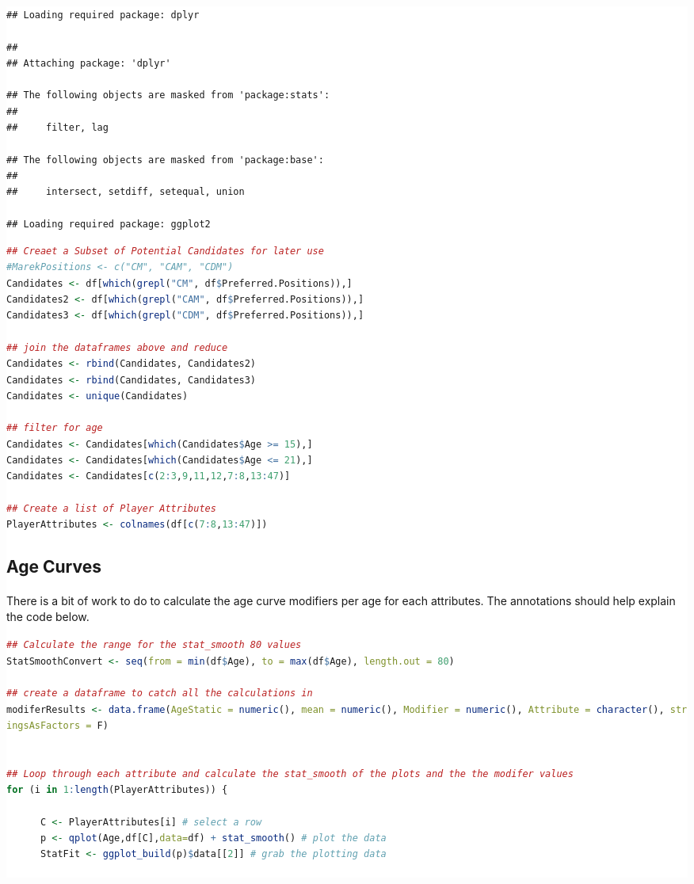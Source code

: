 
    ## Loading required package: dplyr

    ## 
    ## Attaching package: 'dplyr'

    ## The following objects are masked from 'package:stats':
    ## 
    ##     filter, lag

    ## The following objects are masked from 'package:base':
    ## 
    ##     intersect, setdiff, setequal, union

    ## Loading required package: ggplot2

``` r
## Creaet a Subset of Potential Candidates for later use 
#MarekPositions <- c("CM", "CAM", "CDM")
Candidates <- df[which(grepl("CM", df$Preferred.Positions)),]
Candidates2 <- df[which(grepl("CAM", df$Preferred.Positions)),]
Candidates3 <- df[which(grepl("CDM", df$Preferred.Positions)),]

## join the dataframes above and reduce
Candidates <- rbind(Candidates, Candidates2)
Candidates <- rbind(Candidates, Candidates3)
Candidates <- unique(Candidates)

## filter for age 
Candidates <- Candidates[which(Candidates$Age >= 15),]
Candidates <- Candidates[which(Candidates$Age <= 21),]
Candidates <- Candidates[c(2:3,9,11,12,7:8,13:47)]

## Create a list of Player Attributes
PlayerAttributes <- colnames(df[c(7:8,13:47)])
```

Age Curves
----------

There is a bit of work to do to calculate the age curve modifiers per age for each attributes. The annotations should help explain the code below.

``` r
## Calculate the range for the stat_smooth 80 values 
StatSmoothConvert <- seq(from = min(df$Age), to = max(df$Age), length.out = 80)

## create a dataframe to catch all the calculations in
modiferResults <- data.frame(AgeStatic = numeric(), mean = numeric(), Modifier = numeric(), Attribute = character(), stringsAsFactors = F)


## Loop through each attribute and calculate the stat_smooth of the plots and the the modifer values
for (i in 1:length(PlayerAttributes)) {
        
      C <- PlayerAttributes[i] # select a row
      p <- qplot(Age,df[C],data=df) + stat_smooth() # plot the data
      StatFit <- ggplot_build(p)$data[[2]] # grab the plotting data
      
```